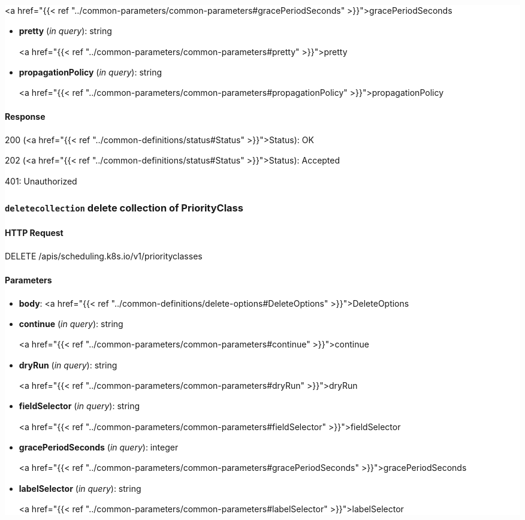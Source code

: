   <a href="{{< ref "../common-parameters/common-parameters#gracePeriodSeconds" >}}">gracePeriodSeconds</a>


- **pretty** (*in query*): string

  <a href="{{< ref "../common-parameters/common-parameters#pretty" >}}">pretty</a>


- **propagationPolicy** (*in query*): string

  <a href="{{< ref "../common-parameters/common-parameters#propagationPolicy" >}}">propagationPolicy</a>



#### Response


200 (<a href="{{< ref "../common-definitions/status#Status" >}}">Status</a>): OK

202 (<a href="{{< ref "../common-definitions/status#Status" >}}">Status</a>): Accepted

401: Unauthorized


### `deletecollection` delete collection of PriorityClass

#### HTTP Request

DELETE /apis/scheduling.k8s.io/v1/priorityclasses

#### Parameters


- **body**: <a href="{{< ref "../common-definitions/delete-options#DeleteOptions" >}}">DeleteOptions</a>

  


- **continue** (*in query*): string

  <a href="{{< ref "../common-parameters/common-parameters#continue" >}}">continue</a>


- **dryRun** (*in query*): string

  <a href="{{< ref "../common-parameters/common-parameters#dryRun" >}}">dryRun</a>


- **fieldSelector** (*in query*): string

  <a href="{{< ref "../common-parameters/common-parameters#fieldSelector" >}}">fieldSelector</a>


- **gracePeriodSeconds** (*in query*): integer

  <a href="{{< ref "../common-parameters/common-parameters#gracePeriodSeconds" >}}">gracePeriodSeconds</a>


- **labelSelector** (*in query*): string

  <a href="{{< ref "../common-parameters/common-parameters#labelSelector" >}}">labelSelector</a>
